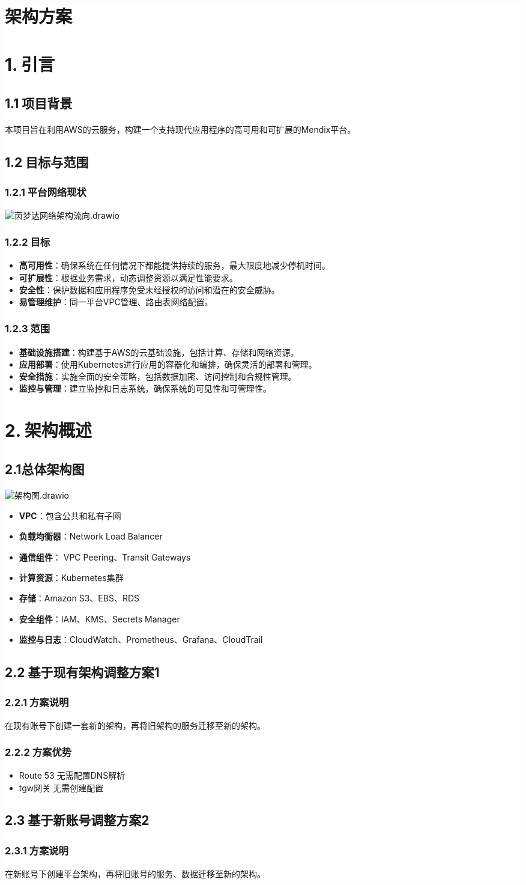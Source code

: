 # 架构方案

# 1. 引言

## 1.1 项目背景

本项目旨在利用AWS的云服务，构建一个支持现代应用程序的高可用和可扩展的Mendix平台。

## 1.2 目标与范围

### 1.2.1 平台网络现状

![茵梦达网络架构流向.drawio](/Users/a1-6/wujian/Mendix/terraform-aws-mendix-private-cloud/doc/架构方案/茵梦达网络架构流向.drawio.svg)

### **1.2.2 目标**

- **高可用性**：确保系统在任何情况下都能提供持续的服务，最大限度地减少停机时间。
- **可扩展性**：根据业务需求，动态调整资源以满足性能要求。
- **安全性**：保护数据和应用程序免受未经授权的访问和潜在的安全威胁。
- **易管理维护**：同一平台VPC管理、路由表网络配置。

### **1.2.3 范围**

- **基础设施搭建**：构建基于AWS的云基础设施，包括计算、存储和网络资源。
- **应用部署**：使用Kubernetes进行应用的容器化和编排，确保灵活的部署和管理。
- **安全措施**：实施全面的安全策略，包括数据加密、访问控制和合规性管理。
- **监控与管理**：建立监控和日志系统，确保系统的可见性和可管理性。

# 2. 架构概述

## 2.1总体架构图

![架构图.drawio](/Users/a1-6/wujian/Mendix/terraform-aws-mendix-private-cloud/doc/架构方案/架构图.drawio.svg)

- **VPC**：包含公共和私有子网

- **负载均衡器**：Network Load Balancer

- **通信组件**： VPC Peering、Transit Gateways

- **计算资源**：Kubernetes集群

- **存储**：Amazon S3、EBS、RDS

- **安全组件**：IAM、KMS、Secrets Manager

- **监控与日志**：CloudWatch、Prometheus、Grafana、CloudTrail

## 2.2 基于现有架构调整方案1
### **2.2.1 方案说明**
在现有账号下创建一套新的架构，再将旧架构的服务迁移至新的架构。
### **2.2.2 方案优势**
- Route 53 无需配置DNS解析
- tgw网关 无需创建配置
## 2.3 基于新账号调整方案2
### **2.3.1 方案说明**
在新账号下创建平台架构，再将旧账号的服务、数据迁移至新的架构。